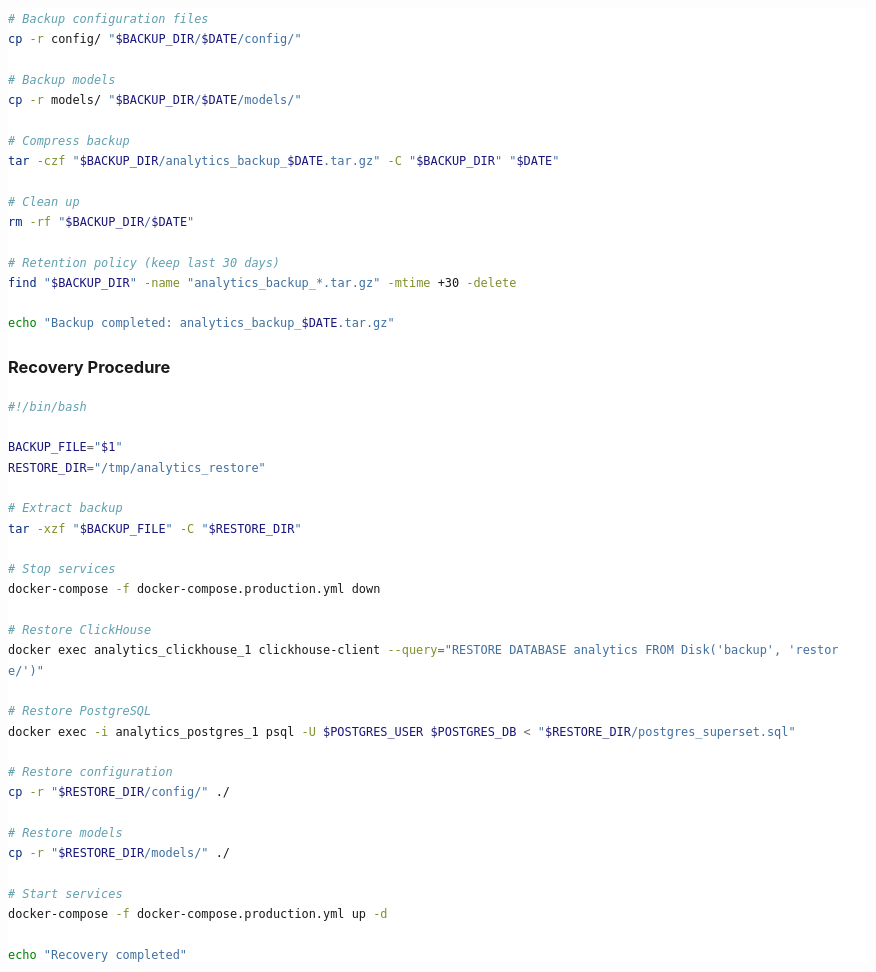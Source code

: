 ```bash
# Backup configuration files
cp -r config/ "$BACKUP_DIR/$DATE/config/"

# Backup models
cp -r models/ "$BACKUP_DIR/$DATE/models/"

# Compress backup
tar -czf "$BACKUP_DIR/analytics_backup_$DATE.tar.gz" -C "$BACKUP_DIR" "$DATE"

# Clean up
rm -rf "$BACKUP_DIR/$DATE"

# Retention policy (keep last 30 days)
find "$BACKUP_DIR" -name "analytics_backup_*.tar.gz" -mtime +30 -delete

echo "Backup completed: analytics_backup_$DATE.tar.gz"
```

### Recovery Procedure

```bash
#!/bin/bash

BACKUP_FILE="$1"
RESTORE_DIR="/tmp/analytics_restore"

# Extract backup
tar -xzf "$BACKUP_FILE" -C "$RESTORE_DIR"

# Stop services
docker-compose -f docker-compose.production.yml down

# Restore ClickHouse
docker exec analytics_clickhouse_1 clickhouse-client --query="RESTORE DATABASE analytics FROM Disk('backup', 'restore/')"

# Restore PostgreSQL
docker exec -i analytics_postgres_1 psql -U $POSTGRES_USER $POSTGRES_DB < "$RESTORE_DIR/postgres_superset.sql"

# Restore configuration
cp -r "$RESTORE_DIR/config/" ./

# Restore models
cp -r "$RESTORE_DIR/models/" ./

# Start services
docker-compose -f docker-compose.production.yml up -d

echo "Recovery completed"
```

